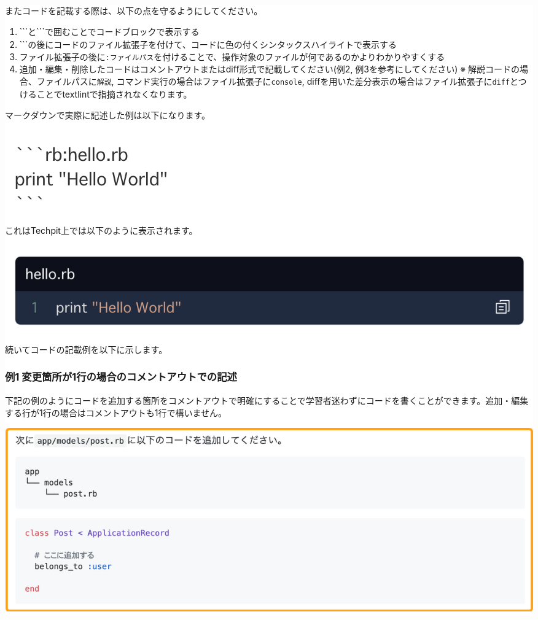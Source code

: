 またコードを記載する際は、以下の点を守るようにしてください。

1. \`\`\`と\`\`\`で囲むことでコードブロックで表示する
2. \`\`\`の後にコードのファイル拡張子を付けて、コードに色の付くシンタックスハイライトで表示する
3. ファイル拡張子の後に`:ファイルパス`を付けることで、操作対象のファイルが何であるのかよりわかりやすくする 
4. 追加・編集・削除したコードはコメントアウトまたはdiff形式で記載してください(例2, 例3を参考にしてください)
※ 解説コードの場合、ファイルパスに`解説`, コマンド実行の場合はファイル拡張子に`console`, diffを用いた差分表示の場合はファイル拡張子に`diff`とつけることでtextlintで指摘されなくなります。

マークダウンで実際に記述した例は以下になります。

![](../.gitbook/assets/code_block_input.png)

これはTechpit上では以下のように表示されます。

![](../.gitbook/assets/code_block_output.png)

続いてコードの記載例を以下に示します。

### 例1 変更箇所が1行の場合のコメントアウトでの記述

下記の例のようにコードを追加する箇所をコメントアウトで明確にすることで学習者迷わずにコードを書くことができます。追加・編集する行が1行の場合はコメントアウトも1行で構いません。

![](../.gitbook/assets/comment_out.png)
